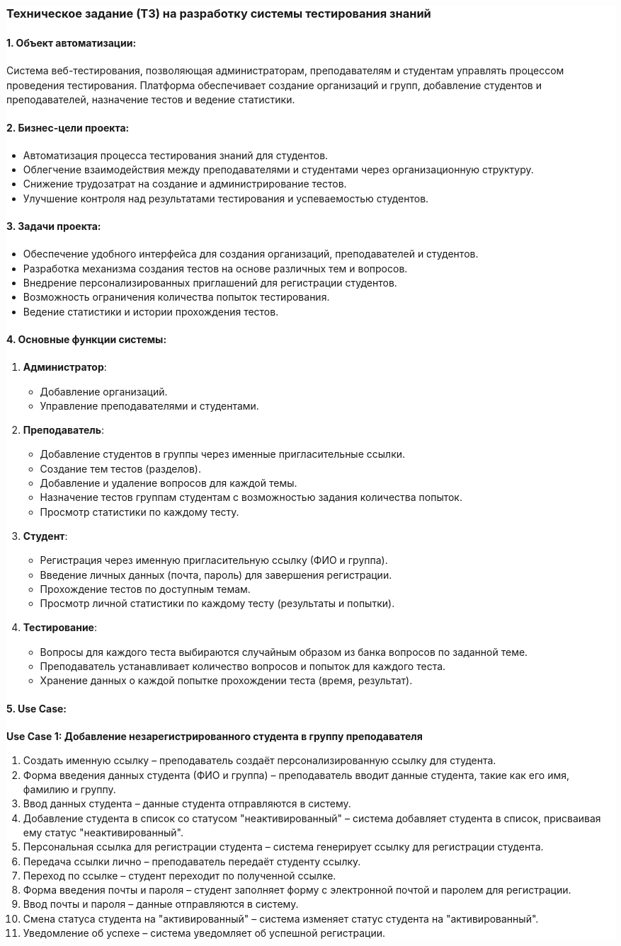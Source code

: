 ### Техническое задание (ТЗ) на разработку системы тестирования знаний

#### 1. Объект автоматизации:
Система веб-тестирования, позволяющая администраторам, преподавателям и студентам управлять процессом проведения тестирования. Платформа обеспечивает создание организаций и групп, добавление студентов и преподавателей, назначение тестов и ведение статистики.

#### 2. Бизнес-цели проекта:
- Автоматизация процесса тестирования знаний для студентов.
- Облегчение взаимодействия между преподавателями и студентами через организационную структуру.
- Снижение трудозатрат на создание и администрирование тестов.
- Улучшение контроля над результатами тестирования и успеваемостью студентов.

#### 3. Задачи проекта:
- Обеспечение удобного интерфейса для создания организаций, преподавателей и студентов.
- Разработка механизма создания тестов на основе различных тем и вопросов.
- Внедрение персонализированных приглашений для регистрации студентов.
- Возможность ограничения количества попыток тестирования.
- Ведение статистики и истории прохождения тестов.

#### 4. Основные функции системы:

1. **Администратор**:
   - Добавление организаций.
   - Управление преподавателями и студентами.

2. **Преподаватель**:
   - Добавление студентов в группы через именные пригласительные ссылки.
   - Создание тем тестов (разделов).
   - Добавление и удаление вопросов для каждой темы.
   - Назначение тестов группам студентам с возможностью задания количества попыток.
   - Просмотр статистики по каждому тесту.

3. **Студент**:
   - Регистрация через именную пригласительную ссылку (ФИО и группа).
   - Введение личных данных (почта, пароль) для завершения регистрации.
   - Прохождение тестов по доступным темам.
   - Просмотр личной статистики по каждому тесту (результаты и попытки).

4. **Тестирование**:
   - Вопросы для каждого теста выбираются случайным образом из банка вопросов по заданной теме.
   - Преподаватель устанавливает количество вопросов и попыток для каждого теста.
   - Хранение данных о каждой попытке прохождении теста (время, результат).

#### 5. Use Case:

**Use Case 1: Добавление  незарегистрированного студента в группу преподавателя**
1. Создать именную ссылку – преподаватель создаёт персонализированную ссылку для студента.
2. Форма введения данных студента (ФИО и группа) – преподаватель вводит данные студента, такие как его имя, фамилию и группу.
3. Ввод данных студента – данные студента отправляются в систему.
4. Добавление студента в список со статусом "неактивированный" – система добавляет студента в список, присваивая ему статус "неактивированный".
5. Персональная ссылка для регистрации студента – система генерирует ссылку для регистрации студента.
6. Передача ссылки лично – преподаватель передаёт студенту ссылку.
7. Переход по ссылке – студент переходит по полученной ссылке.
8. Форма введения почты и пароля – студент заполняет форму с электронной почтой и паролем для регистрации.
9. Ввод почты и пароля – данные отправляются в систему.
10. Смена статуса студента на "активированный" – система изменяет статус студента на "активированный".
11. Уведомление об успехе – система уведомляет об успешной регистрации.
